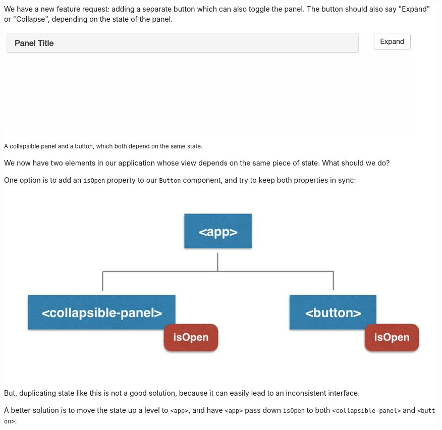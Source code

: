 
We have a new feature request: adding a separate button which can also toggle the panel. The button should also say "Expand" or "Collapse", depending on the state of the panel.

<div class="text-center u-90p">
  <img class='image-bordered u-padding' src="/images/posts/lowest-common-ancestor4.gif" alt="Collapsible panel">
  <p class='u-muted'><small>A collapsible panel and a button, which both depend on the same state.</small></p>
</div>

We now have two elements in our application whose view depends on the same piece of state. What should we do?

One option is to add an `isOpen` property to our `Button` component, and try to keep both properties in sync:

<div class="text-center u-90p">
  <img class='image-bordered' src="/images/posts/lowest-common-ancestor5.png" alt="Collapsible panel">
</div>

But, duplicating state like this is not a good solution, because it can easily lead to an inconsistent interface.

A better solution is to move the state up a level to `<app>`, and have `<app>` pass down `isOpen` to both `<collapsible-panel>` and `<button>`:

<div class="text-center u-90p">